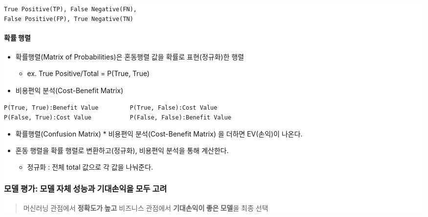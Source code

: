 ```
True Positive(TP), False Negative(FN),
False Positive(FP), True Negative(TN)
```

#### 확률 행렬

- 확률행렬(Matrix of Probabilities)은 혼동행렬 값을 확률로 표현(정규화)한 행렬
    - ex. True Positive/Total = P(True, True)

- 비용편익 분석(Cost-Benefit Matrix)

```
P(True, True):Benefit Value         P(True, False):Cost Value 
P(False, True):Cost Value           P(False, False):Benefit Value
```

- 확률행렬(Confusion Matrix) * 비용편익 분석(Cost-Benefit Matrix) 을 더하면 EV(손익)이 나온다.

- 혼동 행렬을 확률 행렬로 변환하고(정규화), 비용편익 분석을 통해 계산한다.
    - 정규화 : 전체 total 값으로 각 값을 나눠준다.

### 모델 평가: 모델 자체 성능과 기대손익을 모두 고려

> 머신러닝 관점에서 **정확도가 높고** 비즈니스 관점에서 **기대손익이 좋은 모델**을 최종 선택